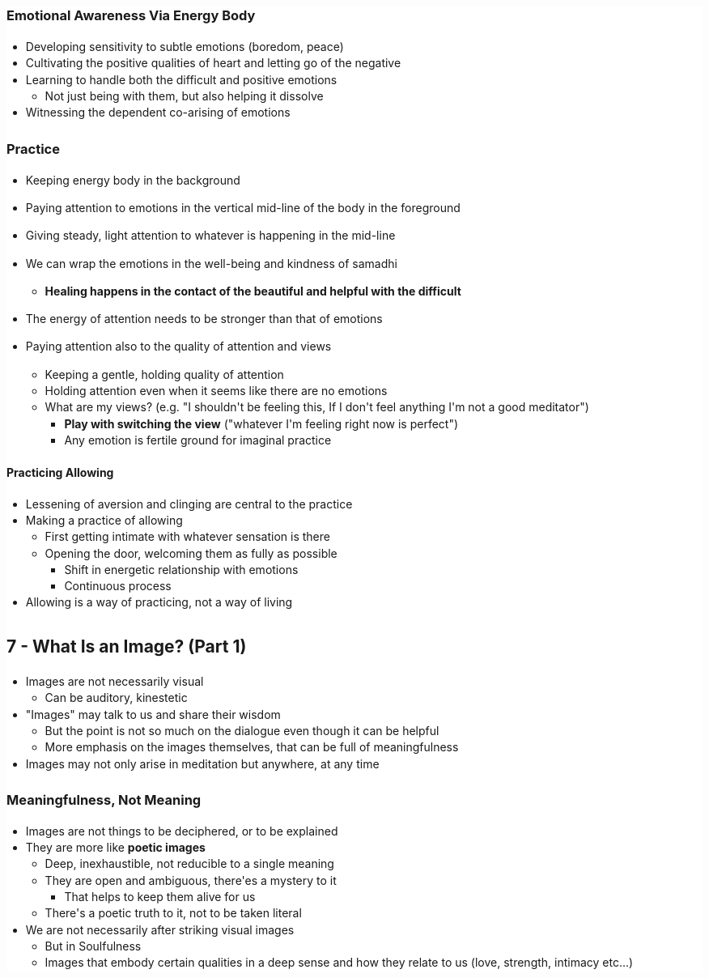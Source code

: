 ### Emotional Awareness Via Energy Body
- Developing sensitivity to subtle emotions (boredom, peace)
- Cultivating the positive qualities of heart and letting go of the negative
- Learning to handle both the difficult and positive emotions
	- Not just being with them, but also helping it dissolve
- Witnessing the dependent co-arising of emotions

### Practice
- Keeping energy body in the background
- Paying attention to emotions in the vertical mid-line of the body in the foreground
- Giving steady, light attention to whatever is happening in the mid-line
- We can wrap the emotions in the well-being and kindness of samadhi
	- **Healing happens in the contact of the beautiful and helpful with the difficult**
- The energy of attention needs to be stronger than that of emotions

- Paying attention also to the quality of attention and views
	- Keeping a gentle, holding quality of attention
	- Holding attention even when it seems like there are no emotions
	- What are my views? (e.g. "I shouldn't be feeling this, If I don't feel anything I'm not a good meditator")
		- **Play with switching the view** ("whatever I'm feeling right now is perfect")
		- Any emotion is fertile ground for imaginal practice

#### Practicing Allowing
- Lessening of aversion and clinging are central to the practice
- Making a practice of allowing
	- First getting intimate with whatever sensation is there
	- Opening the door, welcoming them as fully as possible
		- Shift in energetic relationship with emotions
		- Continuous process
- Allowing is a way of practicing, not a way of living



## 7 - What Is an Image? (Part 1)
- Images are not necessarily visual
	- Can be auditory, kinestetic
- "Images" may talk to us and share their wisdom
	- But the point is not so much on the dialogue even though it can be helpful
	- More emphasis on the images themselves, that can be full of meaningfulness
- Images may not only arise in meditation but anywhere, at any time

### Meaningfulness, Not Meaning
- Images are not things to be deciphered, or to be explained
- They are more like **poetic images**
	- Deep, inexhaustible, not reducible to a single meaning
	- They are open and ambiguous, there'es a mystery to it
		- That helps to keep them alive for us
	- There's a poetic truth to it, not to be taken literal
- We are not necessarily after striking visual images
	- But in Soulfulness
	- Images that embody certain qualities in a deep sense and how they relate to us (love, strength, intimacy etc...)
